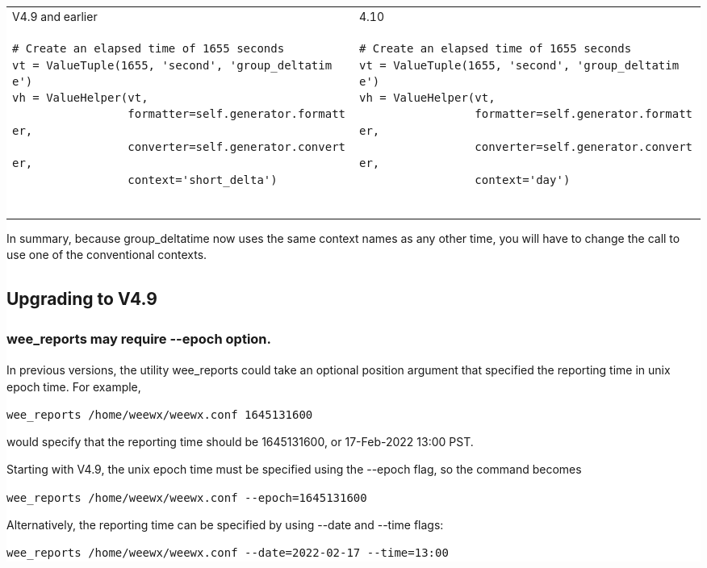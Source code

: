 <table>
  <tr class="first_row">
    <td style='width:50%'>V4.9 and earlier</td>
    <td>4.10</td>
  </tr>
  <tr>
    <td>
      <pre class='tty'># Create an elapsed time of 1655 seconds
vt = ValueTuple(1655, 'second', 'group_deltatime')
vh = ValueHelper(vt,
                 formatter=self.generator.formatter,
                 converter=self.generator.converter,
                 <span class="changed">context='short_delta'</span>)
      </pre>
    </td>
    <td>
      <pre class='tty'># Create an elapsed time of 1655 seconds
vt = ValueTuple(1655, 'second', 'group_deltatime')
vh = ValueHelper(vt,
                 formatter=self.generator.formatter,
                 converter=self.generator.converter,
                 <span class="changed">context='day'</span>)
      </pre>
    </td>
  </tr>
</table>

<p>
  In summary, because <span class="code">group_deltatime</span> now uses the same context names as any other
  time, you will have to change the call to use one of the conventional contexts.
</p>


## Upgrading to V4.9
### <span class="code">wee_reports</span> may require <span class="code">--epoch</span> option.
<p>
  In previous versions, the utility <span class="code">wee_reports</span> could take an optional position
  argument that specified the reporting time in unix epoch time. For example,
</p>
<pre class="tty cmd">wee_reports /home/weewx/weewx.conf 1645131600</pre>
<p>
  would specify that the reporting time should be 1645131600, or 17-Feb-2022 13:00 PST.
</p>
<p>
  Starting with V4.9, the unix epoch time must be specified using the <span class="code">--epoch</span> flag,
  so the command becomes
</p>
<pre class="tty cmd">wee_reports /home/weewx/weewx.conf --epoch=1645131600</pre>
<p>
  Alternatively, the reporting time can be specified by using <span class="code">--date</span> and <span
												     class="code">--time</span> flags:
</p>
<pre class="tty cmd">wee_reports /home/weewx/weewx.conf --date=2022-02-17 --time=13:00</pre>
